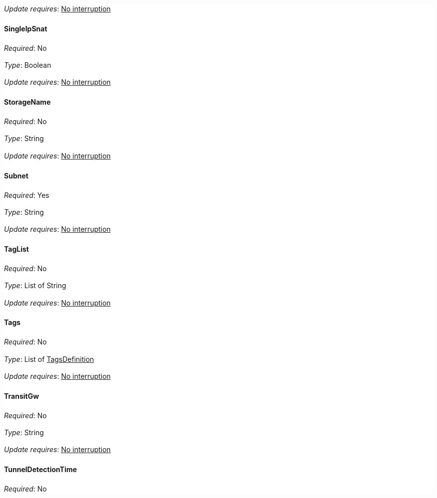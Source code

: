 _Update requires_: [No interruption](https://docs.aws.amazon.com/AWSCloudFormation/latest/UserGuide/using-cfn-updating-stacks-update-behaviors.html#update-no-interrupt)

#### SingleIpSnat

_Required_: No

_Type_: Boolean

_Update requires_: [No interruption](https://docs.aws.amazon.com/AWSCloudFormation/latest/UserGuide/using-cfn-updating-stacks-update-behaviors.html#update-no-interrupt)

#### StorageName

_Required_: No

_Type_: String

_Update requires_: [No interruption](https://docs.aws.amazon.com/AWSCloudFormation/latest/UserGuide/using-cfn-updating-stacks-update-behaviors.html#update-no-interrupt)

#### Subnet

_Required_: Yes

_Type_: String

_Update requires_: [No interruption](https://docs.aws.amazon.com/AWSCloudFormation/latest/UserGuide/using-cfn-updating-stacks-update-behaviors.html#update-no-interrupt)

#### TagList

_Required_: No

_Type_: List of String

_Update requires_: [No interruption](https://docs.aws.amazon.com/AWSCloudFormation/latest/UserGuide/using-cfn-updating-stacks-update-behaviors.html#update-no-interrupt)

#### Tags

_Required_: No

_Type_: List of <a href="tagsdefinition.md">TagsDefinition</a>

_Update requires_: [No interruption](https://docs.aws.amazon.com/AWSCloudFormation/latest/UserGuide/using-cfn-updating-stacks-update-behaviors.html#update-no-interrupt)

#### TransitGw

_Required_: No

_Type_: String

_Update requires_: [No interruption](https://docs.aws.amazon.com/AWSCloudFormation/latest/UserGuide/using-cfn-updating-stacks-update-behaviors.html#update-no-interrupt)

#### TunnelDetectionTime

_Required_: No
